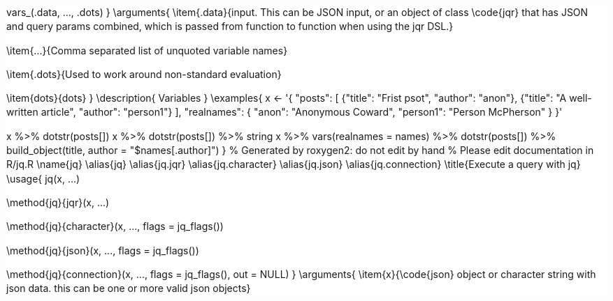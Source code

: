 vars_(.data, ..., .dots)
}
\arguments{
\item{.data}{input. This can be JSON input, or an object of class
\code{jqr} that has JSON and query params combined, which is passed
from function to function when using the jqr DSL.}

\item{...}{Comma separated list of unquoted variable names}

\item{.dots}{Used to work around non-standard evaluation}

\item{dots}{dots}
}
\description{
Variables
}
\examples{
x <- '{
 "posts": [
   {"title": "Frist psot", "author": "anon"},
   {"title": "A well-written article", "author": "person1"}
 ],
 "realnames": {
   "anon": "Anonymous Coward",
   "person1": "Person McPherson"
 }
}'

x \%>\% dotstr(posts[])
x \%>\% dotstr(posts[]) \%>\% string
x \%>\% vars(realnames = names) \%>\% dotstr(posts[]) \%>\%
   build_object(title, author = "$names[.author]")
}
% Generated by roxygen2: do not edit by hand
% Please edit documentation in R/jq.R
\name{jq}
\alias{jq}
\alias{jq.jqr}
\alias{jq.character}
\alias{jq.json}
\alias{jq.connection}
\title{Execute a query with jq}
\usage{
jq(x, ...)

\method{jq}{jqr}(x, ...)

\method{jq}{character}(x, ..., flags = jq_flags())

\method{jq}{json}(x, ..., flags = jq_flags())

\method{jq}{connection}(x, ..., flags = jq_flags(), out = NULL)
}
\arguments{
\item{x}{\code{json} object or character string with json data. this can
be one or more valid json objects}
